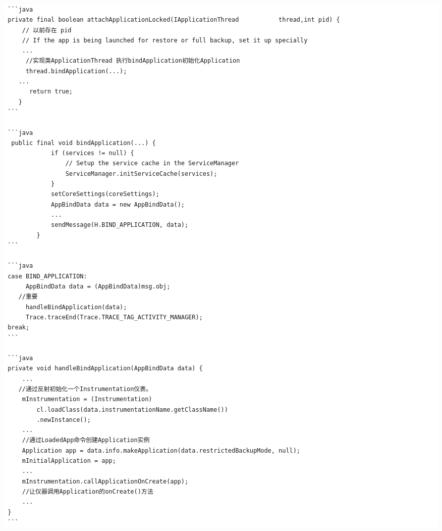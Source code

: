      ```java
     private final boolean attachApplicationLocked(IApplicationThread   		thread,int pid) {
         // 以前存在 pid
         // If the app is being launched for restore or full backup, set it up specially
         ...
          //实现类ApplicationThread 执行bindApplication初始化Application
          thread.bindApplication(...);
       	...
           return true;
        }
     ```

     ```java
      public final void bindApplication(...) {
                 if (services != null) {
                     // Setup the service cache in the ServiceManager
                     ServiceManager.initServiceCache(services);
                 }
                 setCoreSettings(coreSettings);
                 AppBindData data = new AppBindData();
                 ...
                 sendMessage(H.BIND_APPLICATION, data);
             }
     ```

     ```java
     case BIND_APPLICATION:
          AppBindData data = (AppBindData)msg.obj;
     	//重要
          handleBindApplication(data);
          Trace.traceEnd(Trace.TRACE_TAG_ACTIVITY_MANAGER);
     break;
     ```

     ```java
     private void handleBindApplication(AppBindData data) {
         ...
        //通过反射初始化一个Instrumentation仪表。
         mInstrumentation = (Instrumentation)
             cl.loadClass(data.instrumentationName.getClassName())
             .newInstance();
         ...
         //通过LoadedApp命令创建Application实例
         Application app = data.info.makeApplication(data.restrictedBackupMode, null);
         mInitialApplication = app;
         ...
         mInstrumentation.callApplicationOnCreate(app);
         //让仪器调用Application的onCreate()方法
         ...
     }
     ```

